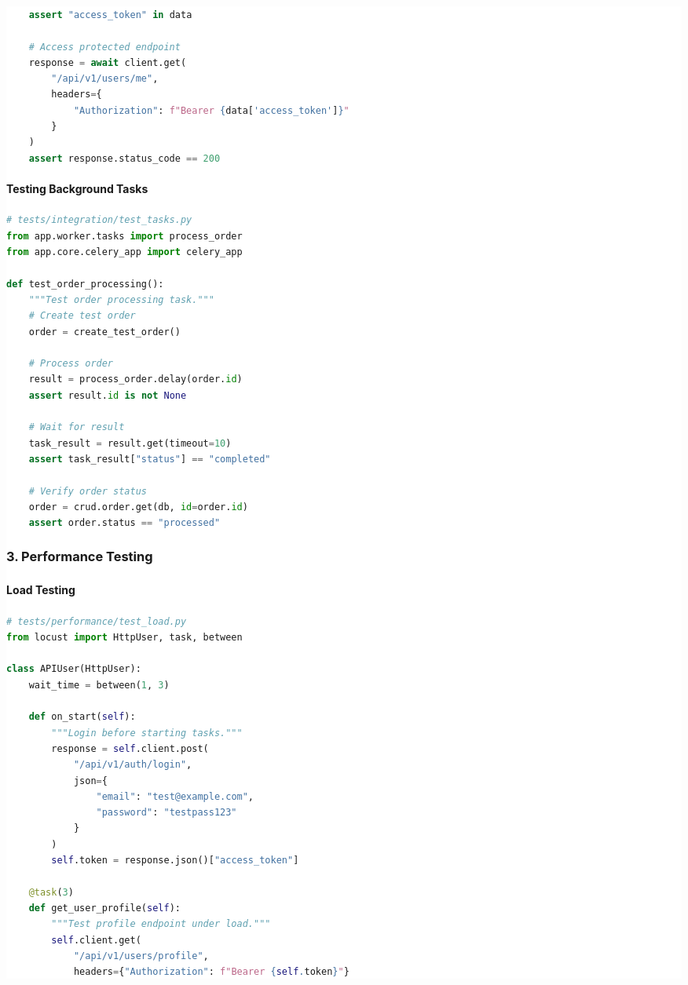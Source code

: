 ```python
    assert "access_token" in data
    
    # Access protected endpoint
    response = await client.get(
        "/api/v1/users/me",
        headers={
            "Authorization": f"Bearer {data['access_token']}"
        }
    )
    assert response.status_code == 200
```

#### Testing Background Tasks
```python
# tests/integration/test_tasks.py
from app.worker.tasks import process_order
from app.core.celery_app import celery_app

def test_order_processing():
    """Test order processing task."""
    # Create test order
    order = create_test_order()
    
    # Process order
    result = process_order.delay(order.id)
    assert result.id is not None
    
    # Wait for result
    task_result = result.get(timeout=10)
    assert task_result["status"] == "completed"
    
    # Verify order status
    order = crud.order.get(db, id=order.id)
    assert order.status == "processed"
```

### 3. Performance Testing

#### Load Testing
```python
# tests/performance/test_load.py
from locust import HttpUser, task, between

class APIUser(HttpUser):
    wait_time = between(1, 3)
    
    def on_start(self):
        """Login before starting tasks."""
        response = self.client.post(
            "/api/v1/auth/login",
            json={
                "email": "test@example.com",
                "password": "testpass123"
            }
        )
        self.token = response.json()["access_token"]
    
    @task(3)
    def get_user_profile(self):
        """Test profile endpoint under load."""
        self.client.get(
            "/api/v1/users/profile",
            headers={"Authorization": f"Bearer {self.token}"}
```